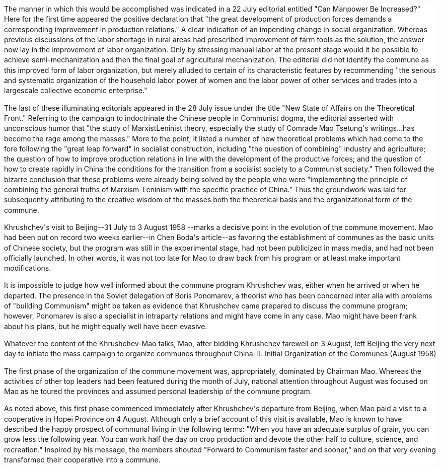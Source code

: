 The manner in which this would be accomplished was indicated in a 22 July editorial entitled "Can Manpower Be Increased?" Here for the first time appeared the positive declaration that "the great development of production forces demands a corresponding improvement in production relations." A clear indication of an impending change in social organization. Whereas previous discussions of the labor shortage in rural areas had prescribed improvement of farm tools as the solution, the answer now lay in the improvement of labor organization. Only by stressing manual labor at the present stage would it be possible to achieve semi-mechanization and then the final goal of agricultural mechanization. The editorial did not identify the commune as this improved form of labor organization, but merely alluded to certain of its characteristic features by recommending "the serious and systematic organization of the household labor power of women and the labor power of other services and trades into a largescale collective economic enterprise."

The last of these illuminating editorials appeared in the 28 July issue under the title "New State of Affairs on the Theoretical Front." Referring to the campaign to indoctrinate the Chinese people in Communist dogma, the editorial asserted with unconscious humor that "the study of MarxistLeninist theory, especially the study of Comrade Mao Tsetung's writings...has become the rage among the masses." More to the point, it listed a number of new theoretical problems which had come to the fore following the "great leap forward" in socialist construction, including "the question of combining" industry and agriculture; the question of how to improve production relations in line with the development of the productive forces; and the question of how to create rapidly in China the conditions for the transition from a socialist society to a Communist society." Then followed the bizarre conclusion that these problems were already being solved by the people who were "implementing the principle of combining the general truths of Marxism-Leninism with the specific practice of China." Thus the groundwork was laid for subsequently attributing to the creative wisdom of the masses both the theoretical basis and the organizational form of the commune.

Khrushchev's visit to Beijing--31 July to 3 August 1958 --marks a decisive point in the evolution of the commune movement. Mao had been put on record two weeks earlier--in Chen Boda's article--as favoring the establishment of communes as the basic units of Chinese society, but the program was still in the experimental stage, had not been publicized in mass media, and had not been officially launched. In other words, it was not too late for Mao to draw back from his program or at least make important modifications.

It is impossible to judge how well informed about the commune program Khrushchev was, either when he arrived or when he departed. The presence in the Soviet delegation of Boris Ponomarev, a theorist who has been concerned inter alia with problems of "building Communism" might be taken as evidence that Khrushchev came prepared to discuss the commune program; however, Ponomarev is also a specialist in intraparty relations and might have come in any case. Mao might have been frank about his plans, but he might equally well have been evasive.

Whatever the content of the Khrushchev-Mao talks, Mao, after bidding Khrushchev farewell on 3 August, left Beijing the very next day to initiate the mass campaign to organize communes throughout China. II. Initial Organization of the Communes (August 1958)

The first phase of the organization of the commune movement was, appropriately, dominated by Chairman Mao. Whereas the activities of other top leaders had been featured during the month of July, national attention throughout August was focused on Mao as he toured the provinces and assumed personal leadership of the commune program.

As noted above, this first phase commenced immediately after Khrushchev's departure from Beijing, when Mao paid a visit to a cooperative in Hopei Province on 4 August. Although only a brief account of this visit is available, Mao is known to have described the happy prospect of communal living in the following terms: "When you have an adequate surplus of grain, you can grow less the following year. You can work half the day on crop production and devote the other half to culture, science, and recreation." Inspired by his message, the members shouted "Forward to Communism faster and sooner," and on that very evening transformed their cooperative into a commune.
